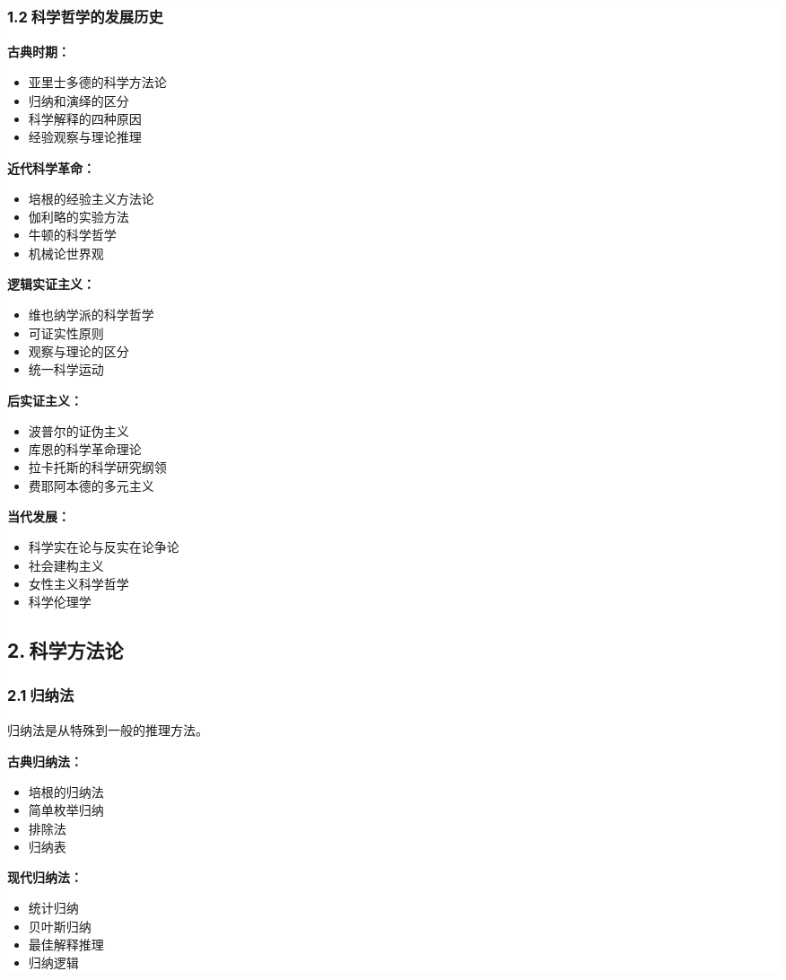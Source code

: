 ### 1.2 科学哲学的发展历史

**古典时期：**

- 亚里士多德的科学方法论
- 归纳和演绎的区分
- 科学解释的四种原因
- 经验观察与理论推理

**近代科学革命：**

- 培根的经验主义方法论
- 伽利略的实验方法
- 牛顿的科学哲学
- 机械论世界观

**逻辑实证主义：**

- 维也纳学派的科学哲学
- 可证实性原则
- 观察与理论的区分
- 统一科学运动

**后实证主义：**

- 波普尔的证伪主义
- 库恩的科学革命理论
- 拉卡托斯的科学研究纲领
- 费耶阿本德的多元主义

**当代发展：**

- 科学实在论与反实在论争论
- 社会建构主义
- 女性主义科学哲学
- 科学伦理学

## 2. 科学方法论

### 2.1 归纳法

归纳法是从特殊到一般的推理方法。

**古典归纳法：**

- 培根的归纳法
- 简单枚举归纳
- 排除法
- 归纳表

**现代归纳法：**

- 统计归纳
- 贝叶斯归纳
- 最佳解释推理
- 归纳逻辑
